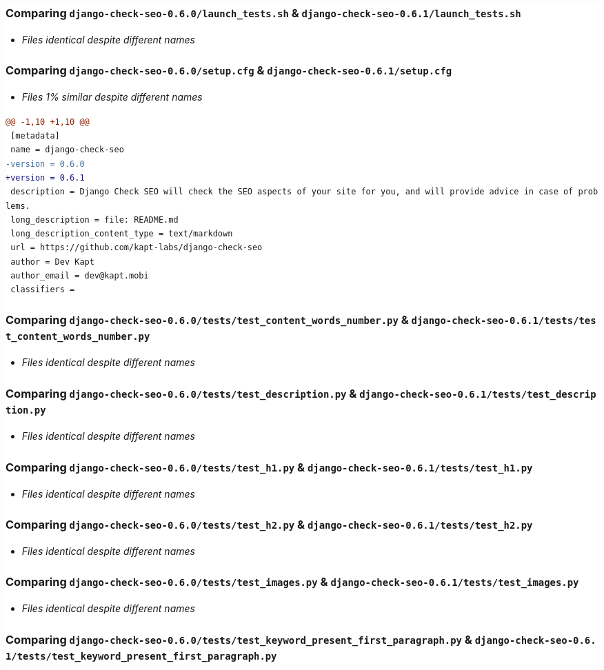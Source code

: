 ### Comparing `django-check-seo-0.6.0/launch_tests.sh` & `django-check-seo-0.6.1/launch_tests.sh`

 * *Files identical despite different names*

### Comparing `django-check-seo-0.6.0/setup.cfg` & `django-check-seo-0.6.1/setup.cfg`

 * *Files 1% similar despite different names*

```diff
@@ -1,10 +1,10 @@
 [metadata]
 name = django-check-seo
-version = 0.6.0
+version = 0.6.1
 description = Django Check SEO will check the SEO aspects of your site for you, and will provide advice in case of problems.
 long_description = file: README.md
 long_description_content_type = text/markdown
 url = https://github.com/kapt-labs/django-check-seo
 author = Dev Kapt
 author_email = dev@kapt.mobi
 classifiers =
```

### Comparing `django-check-seo-0.6.0/tests/test_content_words_number.py` & `django-check-seo-0.6.1/tests/test_content_words_number.py`

 * *Files identical despite different names*

### Comparing `django-check-seo-0.6.0/tests/test_description.py` & `django-check-seo-0.6.1/tests/test_description.py`

 * *Files identical despite different names*

### Comparing `django-check-seo-0.6.0/tests/test_h1.py` & `django-check-seo-0.6.1/tests/test_h1.py`

 * *Files identical despite different names*

### Comparing `django-check-seo-0.6.0/tests/test_h2.py` & `django-check-seo-0.6.1/tests/test_h2.py`

 * *Files identical despite different names*

### Comparing `django-check-seo-0.6.0/tests/test_images.py` & `django-check-seo-0.6.1/tests/test_images.py`

 * *Files identical despite different names*

### Comparing `django-check-seo-0.6.0/tests/test_keyword_present_first_paragraph.py` & `django-check-seo-0.6.1/tests/test_keyword_present_first_paragraph.py`

